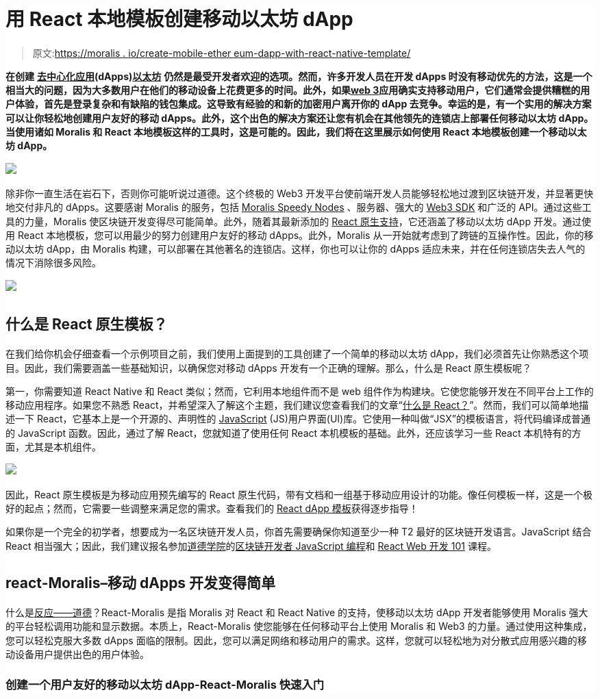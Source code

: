 # 用 React 本地模板创建移动以太坊 dApp

> 原文:[https://moralis . io/create-mobile-ether eum-dapp-with-react-native-template/](https://moralis.io/create-mobile-ethereum-dapp-with-react-native-template/)

**在创建** [**去中心化应用**](https://moralis.io/decentralized-applications-explained-what-are-dapps/)**(dApps)**[**以太坊**](https://moralis.io/full-guide-what-is-ethereum/) **仍然是最受开发者欢迎的选项。然而，许多开发人员在开发 dApps 时没有移动优先的方法，这是一个相当大的问题，因为大多数用户在他们的移动设备上花费更多的时间。此外，如果**[**web 3**](https://moralis.io/the-ultimate-guide-to-web3-what-is-web3/)**应用确实支持移动用户，它们通常会提供糟糕的用户体验，首先是登录复杂和有缺陷的钱包集成。这导致有经验的和新的加密用户离开你的 dApp 去竞争。幸运的是，有一个实用的解决方案可以让你轻松地创建用户友好的移动 dApps。此外，这个出色的解决方案还让您有机会在其他领先的连锁店上部署任何移动以太坊 dApp。当使用诸如 Moralis 和 React 本地模板这样的工具时，这是可能的。因此，我们将在这里展示如何使用 React 本地模板创建一个移动以太坊 dApp。**

![](../Images/e2b0f10fdfa5807af979942420cf7b61.png)

除非你一直生活在岩石下，否则你可能听说过道德。这个终极的 Web3 开发平台使前端开发人员能够轻松地过渡到区块链开发，并显著更快地交付非凡的 dApps。这要感谢 Moralis 的服务，包括 [Moralis Speedy Nodes](https://moralis.io/speedy-nodes/) 、服务器、强大的 [Web3 SDK](https://moralis.io/exploring-moralis-sdk-the-ultimate-web3-sdk/) 和广泛的 API。通过这些工具的力量，Moralis 使区块链开发变得尽可能简单。此外，随着其最新添加的 [React 原生支持](https://moralis.io/moralis-introduces-react-native-support/)，它还涵盖了移动以太坊 dApp 开发。通过使用 React 本地模板，您可以用最少的努力创建用户友好的移动 dApps。此外，Moralis 从一开始就考虑到了跨链的互操作性。因此，你的移动以太坊 dApp，由 Moralis 构建，可以部署在其他著名的连锁店。这样，你也可以让你的 dApps 适应未来，并在任何连锁店失去人气的情况下消除很多风险。

![](../Images/97a2b2aac6fd955e571075e4fcab50bf.png)

## 什么是 React 原生模板？

在我们给你机会仔细查看一个示例项目之前，我们使用上面提到的工具创建了一个简单的移动以太坊 dApp，我们必须首先让你熟悉这个项目。因此，我们需要涵盖一些基础知识，以确保您对移动 dApps 开发有一个正确的理解。那么，什么是 React 原生模板呢？

第一，你需要知道 React Native 和 React 类似；然而，它利用本地组件而不是 web 组件作为构建块。它使您能够开发在不同平台上工作的移动应用程序。如果您不熟悉 React，并希望深入了解这个主题，我们建议您查看我们的文章“[什么是 React？](https://moralis.io/react-explained-what-is-react/)”。然而，我们可以简单地描述一下 React，它基本上是一个开源的、声明性的 [JavaScript](https://moralis.io/javascript-explained-what-is-javascript/) (JS)用户界面(UI)库。它使用一种叫做“JSX”的模板语言，将代码编译成普通的 JavaScript 函数。因此，通过了解 React，您就知道了使用任何 React 本机模板的基础。此外，还应该学习一些 React 本机特有的方面，尤其是本机组件。

![](../Images/100c9f39bb180694db84cc73fad14551.png)

因此，React 原生模板是为移动应用预先编写的 React 原生代码，带有文档和一组基于移动应用设计的功能。像任何模板一样，这是一个极好的起点；然而，它需要一些调整来满足您的需求。查看我们的 [React dApp 模板](https://moralis.io/react-dapp-template-how-to-build-a-react-dapp/)获得逐步指导！

如果你是一个完全的初学者，想要成为一名区块链开发人员，你首先需要确保你知道至少一种 T2 最好的区块链开发语言。JavaScript 结合 React 相当强大；因此，我们建议报名参加[道德学院](https://academy.moralis.io/)的[区块链开发者 JavaScript 编程](https://academy.moralis.io/courses/javascript-programming-for-blockchain-developers)和 [React Web 开发 101](https://academy.moralis.io/courses/react-web-development-101) 课程。

## react-Moralis–移动 dApps 开发变得简单

什么是[反应——道德](https://github.com/MoralisWeb3/react-moralis)？React-Moralis 是指 Moralis 对 React 和 React Native 的支持，使移动以太坊 dApp 开发者能够使用 Moralis 强大的平台轻松调用功能和显示数据。本质上，React-Moralis 使您能够在任何移动平台上使用 Moralis 和 Web3 的力量。通过使用这种集成，您可以轻松克服大多数 dApps 面临的限制。因此，您可以满足网络和移动用户的需求。这样，您就可以轻松地为对分散式应用感兴趣的移动设备用户提供出色的用户体验。

### 创建一个用户友好的移动以太坊 dApp-React-Moralis 快速入门
